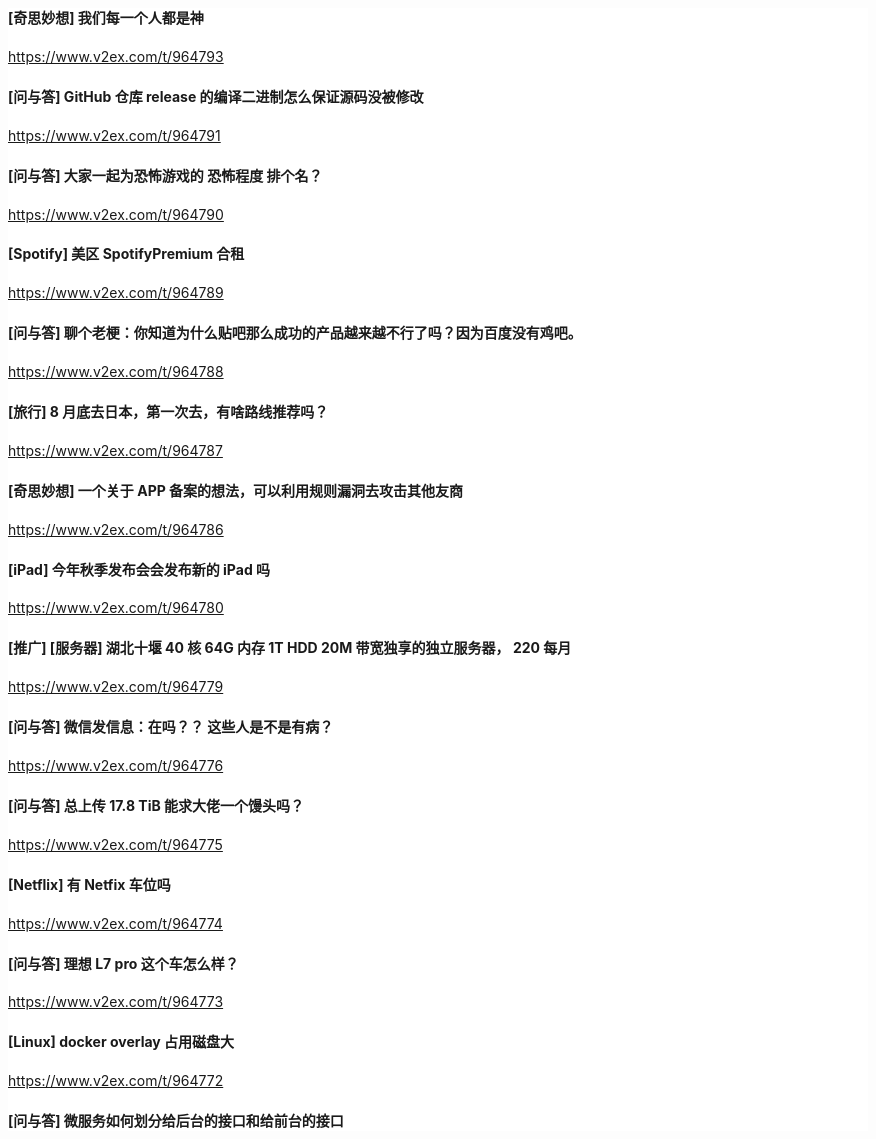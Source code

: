 #### \[奇思妙想\] 我们每一个人都是神

https://www.v2ex.com/t/964793

#### \[问与答\] GitHub 仓库 release 的编译二进制怎么保证源码没被修改

https://www.v2ex.com/t/964791

#### \[问与答\] 大家一起为恐怖游戏的 恐怖程度 排个名？

https://www.v2ex.com/t/964790

#### \[Spotify\] 美区 SpotifyPremium 合租

https://www.v2ex.com/t/964789

#### \[问与答\] 聊个老梗：你知道为什么贴吧那么成功的产品越来越不行了吗？因为百度没有鸡吧。

https://www.v2ex.com/t/964788

#### \[旅行\] 8 月底去日本，第一次去，有啥路线推荐吗？

https://www.v2ex.com/t/964787

#### \[奇思妙想\] 一个关于 APP 备案的想法，可以利用规则漏洞去攻击其他友商

https://www.v2ex.com/t/964786

#### \[iPad\] 今年秋季发布会会发布新的 iPad 吗

https://www.v2ex.com/t/964780

#### \[推广\] \[服务器\] 湖北十堰 40 核 64G 内存 1T HDD 20M 带宽独享的独立服务器， 220 每月

https://www.v2ex.com/t/964779

#### \[问与答\] 微信发信息：在吗？？ 这些人是不是有病？

https://www.v2ex.com/t/964776

#### \[问与答\] 总上传 17.8 TiB 能求大佬一个馒头吗？

https://www.v2ex.com/t/964775

#### \[Netflix\] 有 Netfix 车位吗

https://www.v2ex.com/t/964774

#### \[问与答\] 理想 L7 pro 这个车怎么样？

https://www.v2ex.com/t/964773

#### \[Linux\] docker overlay 占用磁盘大

https://www.v2ex.com/t/964772

#### \[问与答\] 微服务如何划分给后台的接口和给前台的接口
